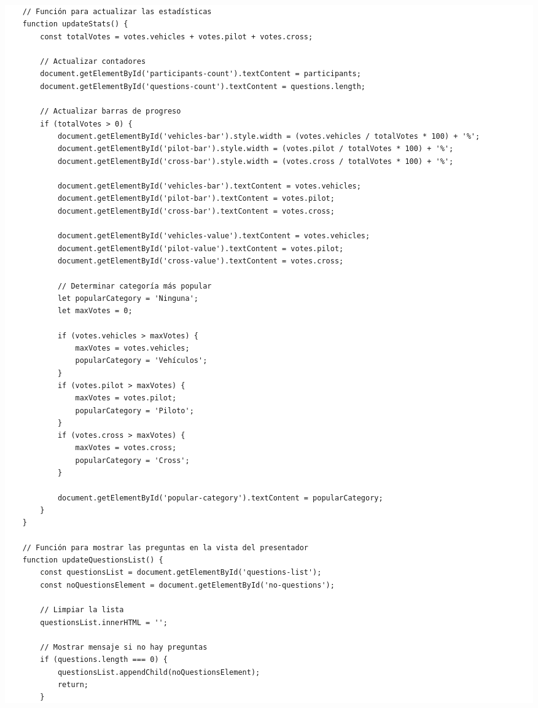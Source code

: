         // Función para actualizar las estadísticas
        function updateStats() {
            const totalVotes = votes.vehicles + votes.pilot + votes.cross;
            
            // Actualizar contadores
            document.getElementById('participants-count').textContent = participants;
            document.getElementById('questions-count').textContent = questions.length;
            
            // Actualizar barras de progreso
            if (totalVotes > 0) {
                document.getElementById('vehicles-bar').style.width = (votes.vehicles / totalVotes * 100) + '%';
                document.getElementById('pilot-bar').style.width = (votes.pilot / totalVotes * 100) + '%';
                document.getElementById('cross-bar').style.width = (votes.cross / totalVotes * 100) + '%';
                
                document.getElementById('vehicles-bar').textContent = votes.vehicles;
                document.getElementById('pilot-bar').textContent = votes.pilot;
                document.getElementById('cross-bar').textContent = votes.cross;
                
                document.getElementById('vehicles-value').textContent = votes.vehicles;
                document.getElementById('pilot-value').textContent = votes.pilot;
                document.getElementById('cross-value').textContent = votes.cross;
                
                // Determinar categoría más popular
                let popularCategory = 'Ninguna';
                let maxVotes = 0;
                
                if (votes.vehicles > maxVotes) {
                    maxVotes = votes.vehicles;
                    popularCategory = 'Vehículos';
                }
                if (votes.pilot > maxVotes) {
                    maxVotes = votes.pilot;
                    popularCategory = 'Piloto';
                }
                if (votes.cross > maxVotes) {
                    maxVotes = votes.cross;
                    popularCategory = 'Cross';
                }
                
                document.getElementById('popular-category').textContent = popularCategory;
            }
        }
        
        // Función para mostrar las preguntas en la vista del presentador
        function updateQuestionsList() {
            const questionsList = document.getElementById('questions-list');
            const noQuestionsElement = document.getElementById('no-questions');
            
            // Limpiar la lista
            questionsList.innerHTML = '';
            
            // Mostrar mensaje si no hay preguntas
            if (questions.length === 0) {
                questionsList.appendChild(noQuestionsElement);
                return;
            }
            